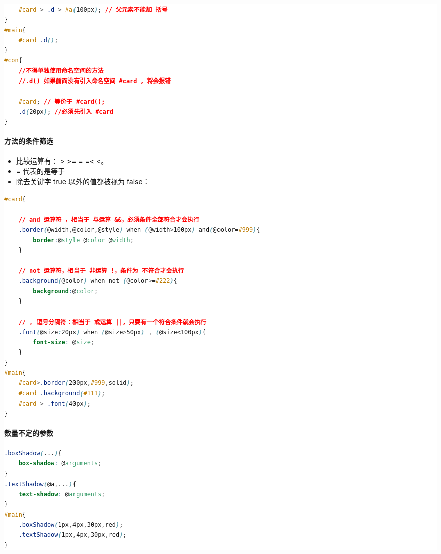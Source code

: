 ```css
    #card > .d > #a(100px); // 父元素不能加 括号
}
#main{
    #card .d();
}
#con{
    //不得单独使用命名空间的方法
    //.d() 如果前面没有引入命名空间 #card ，将会报错
    
    #card; // 等价于 #card();
    .d(20px); //必须先引入 #card
}
```
#### 方法的条件筛选
- 比较运算有： > >= = =< <。
- = 代表的是等于
- 除去关键字 true 以外的值都被视为 false：
```css
#card{
    
    // and 运算符 ，相当于 与运算 &&，必须条件全部符合才会执行
    .border(@width,@color,@style) when (@width>100px) and(@color=#999){
        border:@style @color @width;
    }

    // not 运算符，相当于 非运算 !，条件为 不符合才会执行
    .background(@color) when not (@color>=#222){
        background:@color;
    }

    // , 逗号分隔符：相当于 或运算 ||，只要有一个符合条件就会执行
    .font(@size:20px) when (@size>50px) , (@size<100px){
        font-size: @size;
    }
}
#main{
    #card>.border(200px,#999,solid);
    #card .background(#111);
    #card > .font(40px);
}
```
#### 数量不定的参数

```css
.boxShadow(...){
    box-shadow: @arguments;
}
.textShadow(@a,...){
    text-shadow: @arguments;
}
#main{
    .boxShadow(1px,4px,30px,red);
    .textShadow(1px,4px,30px,red);
}
```
